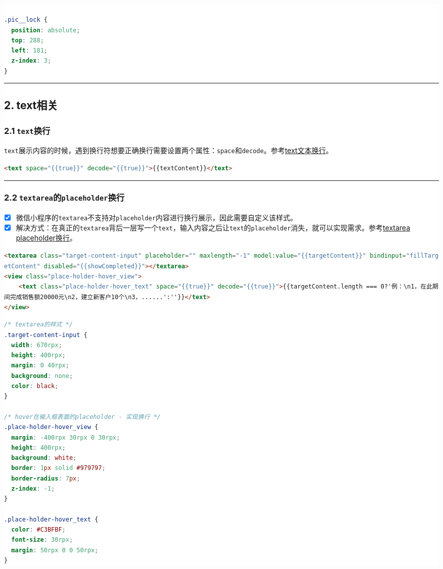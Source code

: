 ```css

.pic__lock {
  position: absolute;
  top: 288;
  left: 181;
  z-index: 3;
}
```

****

## 2. text相关

### 2.1 `text`换行

​	`text`展示内容的时候，遇到换行符想要正确换行需要设置两个属性：`space`和`decode`。参考[text文本换行](https://developers.weixin.qq.com/community/develop/doc/00024aad6086388dad4b3256f5b800)。

```html
<text space="{{true}}" decode="{{true}}">{{textContent}}</text>
```

****

### 2.2 `textarea`的`placeholder`换行

- [x] 微信小程序的`textarea`不支持对`placeholder`内容进行换行展示，因此需要自定义该样式。
- [x] 解决方式：在真正的`textarea`背后一层写一个`text`，输入内容之后让`text`的`placeholder`消失，就可以实现需求。参考[textarea placeholder换行](https://www.cnblogs.com/wangmeijian/p/6953813.html)。

```html
<textarea class="target-content-input" placeholder="" maxlength="-1" model:value="{{targetContent}}" bindinput="fillTargetContent" disabled="{{showCompleted}}"></textarea>
<view class="place-holder-hover_view">
	<text class="place-holder-hover_text" space="{{true}}" decode="{{true}}">{{targetContent.length === 0?'例：\n1，在此期间完成销售额20000元\n2，建立新客户10个\n3，......':''}}</text>
</view>
```

```css
/* textarea的样式 */
.target-content-input {
  width: 670rpx;
  height: 400rpx;
  margin: 0 40rpx;
  background: none;
  color: black;
}

/* hover在输入框表面的placeholder - 实现换行 */
.place-holder-hover_view {
  margin: -400rpx 30rpx 0 30rpx;
  height: 400rpx;
  background: white;
  border: 1px solid #979797;
  border-radius: 7px;
  z-index: -1;
}

.place-holder-hover_text {
  color: #C3BFBF;
  font-size: 30rpx;
  margin: 50rpx 0 0 50rpx;
}
```
